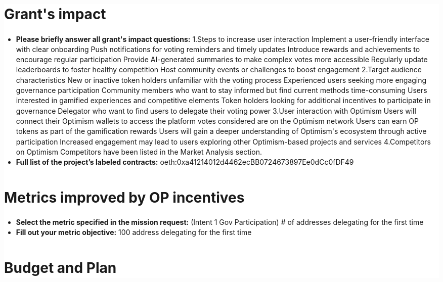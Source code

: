 # Grant's impact

- **Please briefly answer all grant's impact questions:** 1.Steps to increase user interaction Implement a user-friendly interface with clear onboarding Push notifications for voting reminders and timely updates Introduce rewards and achievements to encourage regular participation Provide AI-generated summaries to make complex votes more accessible Regularly update leaderboards to foster healthy competition Host community events or challenges to boost engagement 2.Target audience characteristics New or inactive token holders unfamiliar with the voting process Experienced users seeking more engaging governance participation Community members who want to stay informed but find current methods time-consuming Users interested in gamified experiences and competitive elements Token holders looking for additional incentives to participate in governance Delegator who want to find users to delegate their voting power 3.User interaction with Optimism Users will connect their Optimism wallets to access the platform votes considered are on the Optimism network Users can earn OP tokens as part of the gamification rewards Users will gain a deeper understanding of Optimism's ecosystem through active participation Increased engagement may lead to users exploring other Optimism-based projects and services 4.Competitors on Optimism Competitors have been listed in the Market Analysis section.
- **Full list of the project’s labeled contracts:** oeth:0xa41214012d4462ecBB0724673897Ee0dCc0fDF49

# Metrics improved by OP incentives

- **Select the metric specified in the mission request:** (Intent 1 Gov Participation) # of addresses delegating for the first time
- **Fill out your metric objective:** 100 address delegating for the first time

# Budget and Plan
